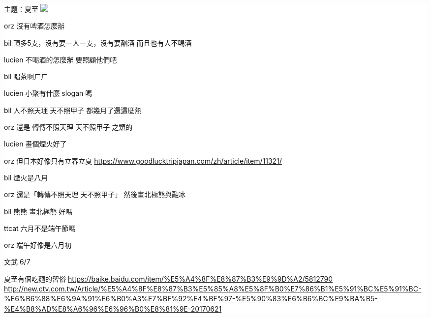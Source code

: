 主題：夏至
![](https://g0vhackmd.blob.core.windows.net/g0v-hackmd-images/upload_9be17af56f5e81be6a11db191d91d9fd)

orz
沒有啤酒怎麼辦

bil
頂多5支，沒有要一人一支，沒有要酗酒
而且也有人不喝酒

lucien
不喝酒的怎麼辦 要照顧他們吧

bil 喝茶啊ㄏㄏ

lucien
小聚有什麼 slogan 嗎

bil
人不照天理
天不照甲子
都幾月了還這麼熱

orz
還是
轉傳不照天理 天不照甲子
之類的

lucien
畫個煙火好了

orz
但日本好像只有立春立夏
https://www.goodlucktripjapan.com/zh/article/item/11321/

bil
煙火是八月

orz
還是「轉傳不照天理 天不照甲子」
然後畫北極熊與融冰

bil
熊熊 畫北極熊 好嗎

ttcat
六月不是端午節嗎

orz
端午好像是六月初

文武
6/7

夏至有個吃麵的習俗
https://baike.baidu.com/item/%E5%A4%8F%E8%87%B3%E9%9D%A2/5812790
http://new.ctv.com.tw/Article/%E5%A4%8F%E8%87%B3%E5%85%A8%E5%8F%B0%E7%86%B1%E5%91%BC%E5%91%BC-%E6%B6%88%E6%9A%91%E6%B0%A3%E7%BF%92%E4%BF%97-%E5%90%83%E6%B6%BC%E9%BA%B5-%E4%B8%AD%E8%A6%96%E6%96%B0%E8%81%9E-20170621
